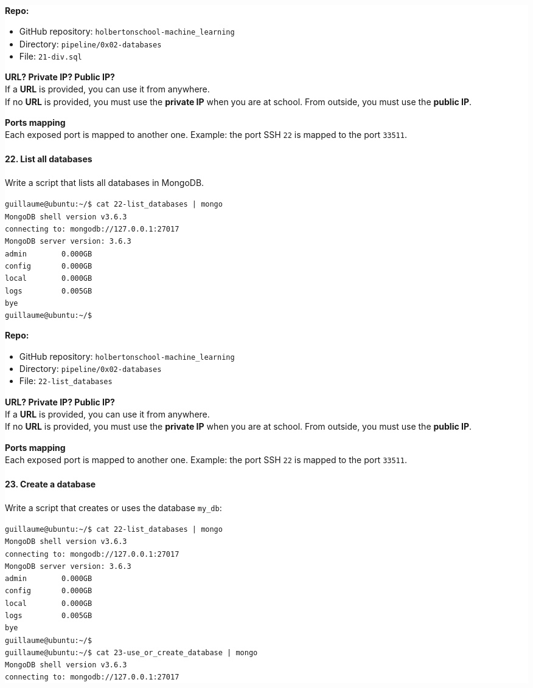 **Repo:**

*   GitHub repository: `holbertonschool-machine_learning`
*   Directory: `pipeline/0x02-databases`
*   File: `21-div.sql`








**URL? Private IP? Public IP?**  
If a **URL** is provided, you can use it from anywhere.  
If no **URL** is provided, you must use the **private IP** when you are at school. From outside, you must use the **public IP**.  

**Ports mapping**  
Each exposed port is mapped to another one. Example: the port SSH `22` is mapped to the port `33511`.
#### 22\. List all databases 

Write a script that lists all databases in MongoDB.

    guillaume@ubuntu:~/$ cat 22-list_databases | mongo
    MongoDB shell version v3.6.3
    connecting to: mongodb://127.0.0.1:27017
    MongoDB server version: 3.6.3
    admin        0.000GB
    config       0.000GB
    local        0.000GB
    logs         0.005GB
    bye
    guillaume@ubuntu:~/$

**Repo:**

*   GitHub repository: `holbertonschool-machine_learning`
*   Directory: `pipeline/0x02-databases`
*   File: `22-list_databases`








**URL? Private IP? Public IP?**  
If a **URL** is provided, you can use it from anywhere.  
If no **URL** is provided, you must use the **private IP** when you are at school. From outside, you must use the **public IP**.  

**Ports mapping**  
Each exposed port is mapped to another one. Example: the port SSH `22` is mapped to the port `33511`.
#### 23\. Create a database 

Write a script that creates or uses the database `my_db`:

    guillaume@ubuntu:~/$ cat 22-list_databases | mongo
    MongoDB shell version v3.6.3
    connecting to: mongodb://127.0.0.1:27017
    MongoDB server version: 3.6.3
    admin        0.000GB
    config       0.000GB
    local        0.000GB
    logs         0.005GB
    bye
    guillaume@ubuntu:~/$
    guillaume@ubuntu:~/$ cat 23-use_or_create_database | mongo
    MongoDB shell version v3.6.3
    connecting to: mongodb://127.0.0.1:27017